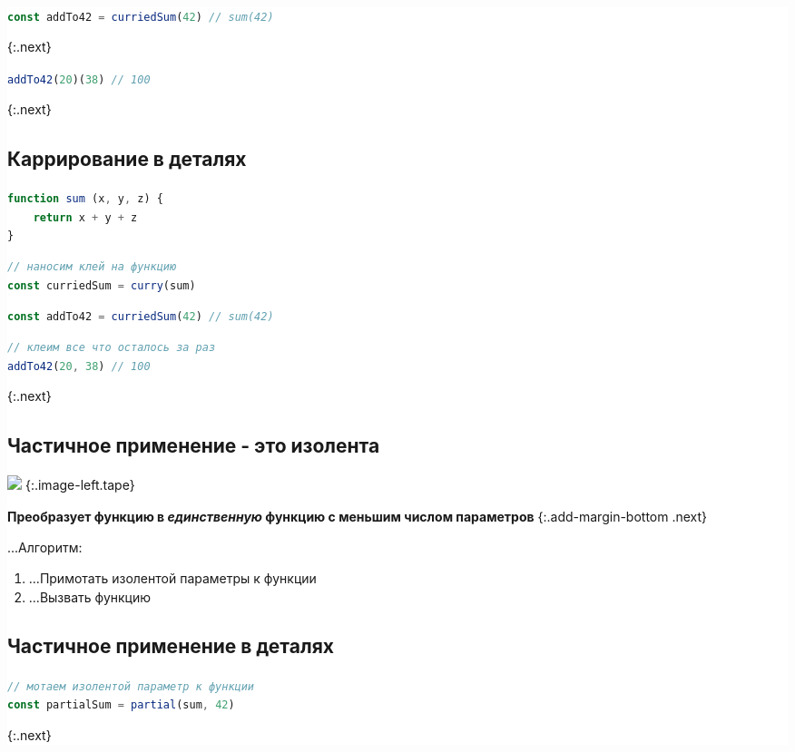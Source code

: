 ```js
const addTo42 = curriedSum(42) // sum(42)
```
{:.next}

```js
addTo42(20)(38) // 100
```
{:.next}



## Каррирование в деталях


```js
function sum (x, y, z) {
    return x + y + z
}
```

```js
// наносим клей на функцию
const curriedSum = curry(sum)
```

```js
const addTo42 = curriedSum(42) // sum(42)
```

```js
// клеим все что осталось за раз
addTo42(20, 38) // 100
```
{:.next}



## Частичное применение - это изолента

![](pictures/curry/tape.png)
{:.image-left.tape}

**Преобразует функцию в *единственную* функцию с меньшим числом параметров**
{:.add-margin-bottom .next}

...Алгоритм:

1. ...Примотать изолентой параметры к функции
2. ...Вызвать функцию



## Частичное применение в деталях

```js
// мотаем изолентой параметр к функции
const partialSum = partial(sum, 42)
```
{:.next}
